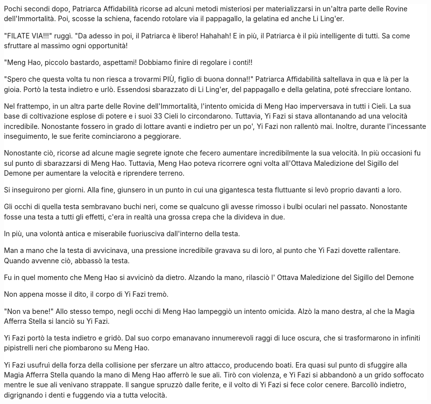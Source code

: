 Pochi secondi dopo, Patriarca Affidabilità ricorse ad alcuni metodi misteriosi per materializzarsi in un'altra parte delle Rovine dell'Immortalità. Poi, scosse la schiena, facendo rotolare via il pappagallo, la gelatina ed anche Li Ling'er.


"FILATE VIA!!!" ruggì. "Da adesso in poi, il Patriarca è libero! Hahahah! E in più, il Patriarca è il più intelligente di tutti. Sa come sfruttare al massimo ogni opportunità!


"Meng Hao, piccolo bastardo, aspettami! Dobbiamo finire di regolare i conti!!


"Spero che questa volta tu non riesca a trovarmi PIÙ, figlio di buona donna!!" Patriarca Affidabilità saltellava in qua e là per la gioia. Portò la testa indietro e urlò. Essendosi sbarazzato di Li Ling'er, del pappagallo e della gelatina, poté sfrecciare lontano.


Nel frattempo, in un altra parte delle Rovine dell'Immortalità, l'intento omicida di Meng Hao imperversava in tutti i Cieli. La sua base di coltivazione esplose di potere e i suoi 33 Cieli lo circondarono. Tuttavia, Yi Fazi si stava allontanando ad una velocità incredibile. Nonostante fossero in grado di lottare avanti e indietro per un po', Yi Fazi non rallentò mai. Inoltre, durante l'incessante inseguimento, le sue ferite cominciarono a peggiorare.


Nonostante ciò, ricorse ad alcune magie segrete ignote che fecero aumentare incredibilmente la sua velocità. In più occasioni fu sul punto di sbarazzarsi di Meng Hao. Tuttavia, Meng Hao poteva ricorrere ogni volta all'Ottava Maledizione del Sigillo del Demone per aumentare la velocità e riprendere terreno.


Si inseguirono per giorni. Alla fine, giunsero in un punto in cui una gigantesca testa fluttuante si levò proprio davanti a loro.


Gli occhi di quella testa sembravano buchi neri, come se qualcuno gli avesse rimosso i bulbi oculari nel passato. Nonostante fosse una testa a tutti gli effetti, c'era in realtà una grossa crepa che la divideva in due.


In più, una volontà antica e miserabile fuoriusciva dall'interno della testa.


Man a mano che la testa di avvicinava, una pressione incredibile gravava su di loro, al punto che Yi Fazi dovette rallentare. Quando avvenne ciò, abbassò la testa.


Fu in quel momento che Meng Hao si avvicinò da dietro. Alzando la mano, rilasciò l' Ottava Maledizione del Sigillo del Demone 


Non appena mosse il dito, il corpo di Yi Fazi tremò.


"Non va bene!" Allo stesso tempo, negli occhi di Meng Hao lampeggiò un intento omicida. Alzò la mano destra, al che la Magia Afferra Stella si lanciò su Yi Fazi.


Yi Fazi portò la testa indietro e gridò. Dal suo corpo emanavano innumerevoli raggi di luce oscura, che si trasformarono in infiniti pipistrelli neri che piombarono su Meng Hao.


Yi Fazi usufruì della forza della collisione per sferzare un altro attacco, producendo boati. Era quasi sul punto di sfuggire alla Magia Afferra Stella quando la mano di Meng Hao afferrò le sue ali. Tirò con violenza, e Yi Fazi si abbandonò a un grido soffocato mentre le sue ali venivano strappate. Il sangue spruzzò dalle ferite, e il volto di Yi Fazi si fece color cenere. Barcollò indietro, digrignando i denti e fuggendo via a tutta velocità.

